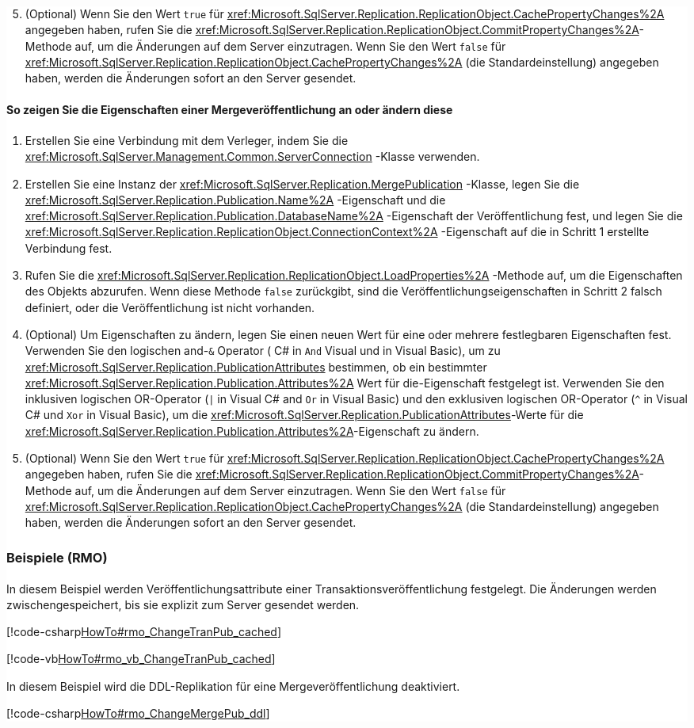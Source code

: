 5.  (Optional) Wenn Sie den Wert `true` für <xref:Microsoft.SqlServer.Replication.ReplicationObject.CachePropertyChanges%2A> angegeben haben, rufen Sie die <xref:Microsoft.SqlServer.Replication.ReplicationObject.CommitPropertyChanges%2A>-Methode auf, um die Änderungen auf dem Server einzutragen. Wenn Sie den Wert `false` für <xref:Microsoft.SqlServer.Replication.ReplicationObject.CachePropertyChanges%2A> (die Standardeinstellung) angegeben haben, werden die Änderungen sofort an den Server gesendet.  
  
#### <a name="to-view-or-modify-properties-of-a-merge-publication"></a>So zeigen Sie die Eigenschaften einer Mergeveröffentlichung an oder ändern diese  
  
1.  Erstellen Sie eine Verbindung mit dem Verleger, indem Sie die <xref:Microsoft.SqlServer.Management.Common.ServerConnection> -Klasse verwenden.  
  
2.  Erstellen Sie eine Instanz der <xref:Microsoft.SqlServer.Replication.MergePublication> -Klasse, legen Sie die <xref:Microsoft.SqlServer.Replication.Publication.Name%2A> -Eigenschaft und die <xref:Microsoft.SqlServer.Replication.Publication.DatabaseName%2A> -Eigenschaft der Veröffentlichung fest, und legen Sie die <xref:Microsoft.SqlServer.Replication.ReplicationObject.ConnectionContext%2A> -Eigenschaft auf die in Schritt 1 erstellte Verbindung fest.  
  
3.  Rufen Sie die <xref:Microsoft.SqlServer.Replication.ReplicationObject.LoadProperties%2A> -Methode auf, um die Eigenschaften des Objekts abzurufen. Wenn diese Methode `false` zurückgibt, sind die Veröffentlichungseigenschaften in Schritt 2 falsch definiert, oder die Veröffentlichung ist nicht vorhanden.  
  
4.  (Optional) Um Eigenschaften zu ändern, legen Sie einen neuen Wert für eine oder mehrere festlegbaren Eigenschaften fest. Verwenden Sie den logischen and-`&` Operator ( C# in `And` Visual und in Visual Basic), um zu <xref:Microsoft.SqlServer.Replication.PublicationAttributes> bestimmen, ob ein bestimmter <xref:Microsoft.SqlServer.Replication.Publication.Attributes%2A> Wert für die-Eigenschaft festgelegt ist. Verwenden Sie den inklusiven logischen OR-Operator (`|` in Visual C# and `Or` in Visual Basic) und den exklusiven logischen OR-Operator (`^` in Visual C# und `Xor` in Visual Basic), um die <xref:Microsoft.SqlServer.Replication.PublicationAttributes>-Werte für die <xref:Microsoft.SqlServer.Replication.Publication.Attributes%2A>-Eigenschaft zu ändern.  
  
5.  (Optional) Wenn Sie den Wert `true` für <xref:Microsoft.SqlServer.Replication.ReplicationObject.CachePropertyChanges%2A> angegeben haben, rufen Sie die <xref:Microsoft.SqlServer.Replication.ReplicationObject.CommitPropertyChanges%2A>-Methode auf, um die Änderungen auf dem Server einzutragen. Wenn Sie den Wert `false` für <xref:Microsoft.SqlServer.Replication.ReplicationObject.CachePropertyChanges%2A> (die Standardeinstellung) angegeben haben, werden die Änderungen sofort an den Server gesendet.  
  
###  <a name="PShellExample"></a> Beispiele (RMO)  
 In diesem Beispiel werden Veröffentlichungsattribute einer Transaktionsveröffentlichung festgelegt. Die Änderungen werden zwischengespeichert, bis sie explizit zum Server gesendet werden.  
  
 [!code-csharp[HowTo#rmo_ChangeTranPub_cached](../../../snippets/csharp/SQL15/replication/howto/cs/rmotestevelope.cs#rmo_changetranpub_cached)]  
  
 [!code-vb[HowTo#rmo_vb_ChangeTranPub_cached](../../../snippets/visualbasic/SQL15/replication/howto/vb/rmotestenv.vb#rmo_vb_changetranpub_cached)]  
  
 In diesem Beispiel wird die DDL-Replikation für eine Mergeveröffentlichung deaktiviert.  
  
 [!code-csharp[HowTo#rmo_ChangeMergePub_ddl](../../../snippets/csharp/SQL15/replication/howto/cs/rmotestevelope.cs#rmo_changemergepub_ddl)]  
  